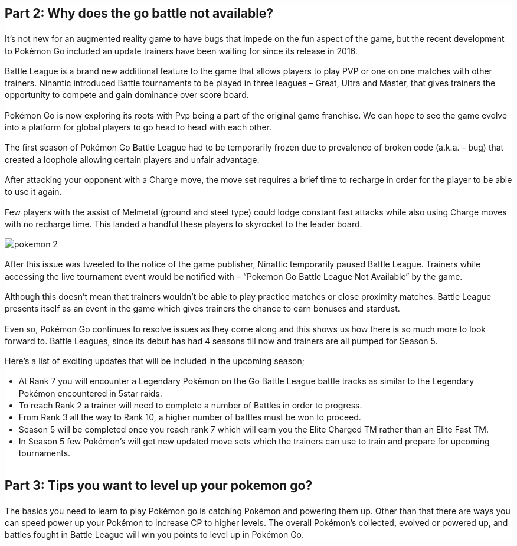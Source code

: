 ## Part 2: Why does the go battle not available?

It’s not new for an augmented reality game to have bugs that impede on the fun aspect of the game, but the recent development to Pokémon Go included an update trainers have been waiting for since its release in 2016.

Battle League is a brand new additional feature to the game that allows players to play PVP or one on one matches with other trainers. Ninantic introduced Battle tournaments to be played in three leagues – Great, Ultra and Master, that gives trainers the opportunity to compete and gain dominance over score board.

Pokémon Go is now exploring its roots with Pvp being a part of the original game franchise. We can hope to see the game evolve into a platform for global players to go head to head with each other.

The first season of Pokémon Go Battle League had to be temporarily frozen due to prevalence of broken code (a.k.a. – bug) that created a loophole allowing certain players and unfair advantage.

After attacking your opponent with a Charge move, the move set requires a brief time to recharge in order for the player to be able to use it again.

Few players with the assist of Melmetal (ground and steel type) could lodge constant fast attacks while also using Charge moves with no recharge time. This landed a handful these players to skyrocket to the leader board.

![pokemon 2](https://images.wondershare.com/drfone/2020/pokemon-2.jpg)

After this issue was tweeted to the notice of the game publisher, Ninattic temporarily paused Battle League. Trainers while accessing the live tournament event would be notified with – “Pokemon Go Battle League Not Available” by the game.

Although this doesn’t mean that trainers wouldn’t be able to play practice matches or close proximity matches. Battle League presents itself as an event in the game which gives trainers the chance to earn bonuses and stardust.

Even so, Pokémon Go continues to resolve issues as they come along and this shows us how there is so much more to look forward to. Battle Leagues, since its debut has had 4 seasons till now and trainers are all pumped for Season 5.

Here’s a list of exciting updates that will be included in the upcoming season;

- At Rank 7 you will encounter a Legendary Pokémon on the Go Battle League battle tracks as similar to the Legendary Pokémon encountered in 5star raids.
- To reach Rank 2 a trainer will need to complete a number of Battles in order to progress.
- From Rank 3 all the way to Rank 10, a higher number of battles must be won to proceed.
- Season 5 will be completed once you reach rank 7 which will earn you the Elite Charged TM rather than an Elite Fast TM.
- In Season 5 few Pokémon’s will get new updated move sets which the trainers can use to train and prepare for upcoming tournaments.

## Part 3: Tips you want to level up your pokemon go?

The basics you need to learn to play Pokémon go is catching Pokémon and powering them up. Other than that there are ways you can speed power up your Pokémon to increase CP to higher levels. The overall Pokémon’s collected, evolved or powered up, and battles fought in Battle League will win you points to level up in Pokémon Go.
